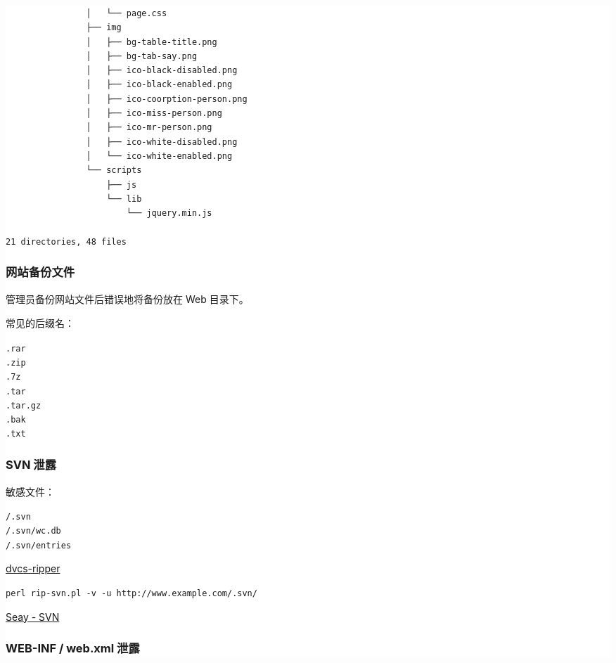 ```shell
                │   └── page.css
                ├── img
                │   ├── bg-table-title.png
                │   ├── bg-tab-say.png
                │   ├── ico-black-disabled.png
                │   ├── ico-black-enabled.png
                │   ├── ico-coorption-person.png
                │   ├── ico-miss-person.png
                │   ├── ico-mr-person.png
                │   ├── ico-white-disabled.png
                │   └── ico-white-enabled.png
                └── scripts
                    ├── js
                    └── lib
                        └── jquery.min.js

21 directories, 48 files
```

### 网站备份文件

管理员备份网站文件后错误地将备份放在 Web 目录下。

常见的后缀名：

```
.rar
.zip
.7z
.tar
.tar.gz
.bak
.txt
```

### SVN 泄露

敏感文件：

```
/.svn
/.svn/wc.db
/.svn/entries
```

[dvcs-ripper](https://github.com/kost/dvcs-ripper)

```shell
perl rip-svn.pl -v -u http://www.example.com/.svn/
```

[Seay - SVN](http://tools.40huo.cn/#!web.md#源码泄露)

### WEB-INF / web.xml 泄露
